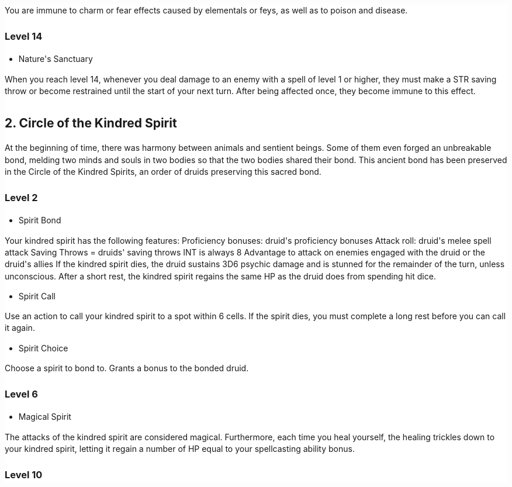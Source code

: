 You are immune to charm or fear effects caused by elementals or feys, as well as to poison and disease.


### Level 14

* Nature's Sanctuary

When you reach level 14, whenever you deal damage to an enemy with a spell of level 1 or higher, they must make a STR saving throw or become restrained until the start of your next turn. After being affected once, they become immune to this effect.



## 2. Circle of the Kindred Spirit

At the beginning of time, there was harmony between animals and sentient beings. Some of them even forged an unbreakable bond, melding two minds and souls in two bodies so that the two bodies shared their bond. This ancient bond has been preserved in the Circle of the Kindred Spirits, an order of druids preserving this sacred bond.


### Level 2

* Spirit Bond

Your kindred spirit has the following features:
 Proficiency bonuses: druid's proficiency bonuses
 Attack roll: druid's melee spell attack
 Saving Throws = druids' saving throws
 INT is always 8
 Advantage to attack on enemies engaged with the druid or the druid's allies
 If the kindred spirit dies, the druid sustains 3D6 psychic damage and is stunned for the remainder of the turn, unless unconscious.
 After a short rest, the kindred spirit regains the same HP as the druid does from spending hit dice.

* Spirit Call

Use an action to call your kindred spirit to a spot within 6 cells. If the spirit dies, you must complete a long rest before you can call it again.

* Spirit Choice

Choose a spirit to bond to. Grants a bonus to the bonded druid.


### Level 6

* Magical Spirit

The attacks of the kindred spirit are considered magical.
 Furthermore, each time you heal yourself, the healing trickles down to your kindred spirit, letting it regain a number of HP equal to your spellcasting ability bonus.


### Level 10
